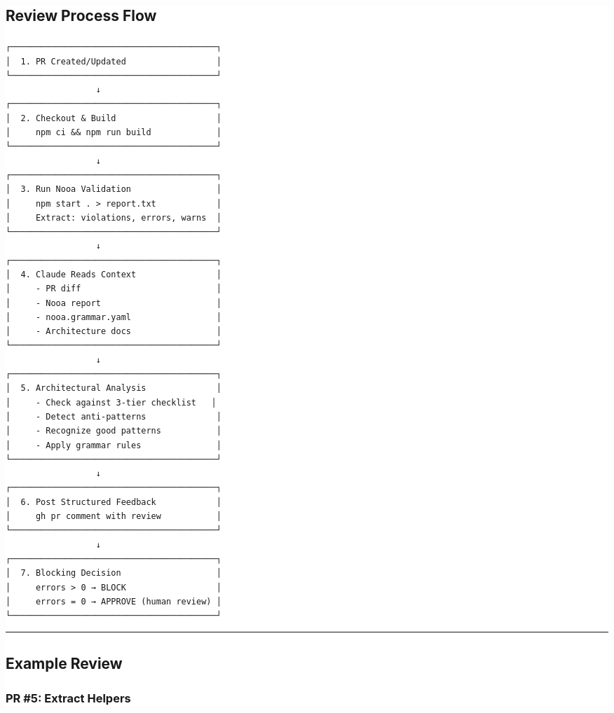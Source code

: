 ## Review Process Flow

```
┌─────────────────────────────────────────┐
│  1. PR Created/Updated                  │
└─────────────────────────────────────────┘
                  ↓
┌─────────────────────────────────────────┐
│  2. Checkout & Build                    │
│     npm ci && npm run build             │
└─────────────────────────────────────────┘
                  ↓
┌─────────────────────────────────────────┐
│  3. Run Nooa Validation                 │
│     npm start . > report.txt            │
│     Extract: violations, errors, warns  │
└─────────────────────────────────────────┘
                  ↓
┌─────────────────────────────────────────┐
│  4. Claude Reads Context                │
│     - PR diff                           │
│     - Nooa report                       │
│     - nooa.grammar.yaml                 │
│     - Architecture docs                 │
└─────────────────────────────────────────┘
                  ↓
┌─────────────────────────────────────────┐
│  5. Architectural Analysis              │
│     - Check against 3-tier checklist   │
│     - Detect anti-patterns              │
│     - Recognize good patterns           │
│     - Apply grammar rules               │
└─────────────────────────────────────────┘
                  ↓
┌─────────────────────────────────────────┐
│  6. Post Structured Feedback            │
│     gh pr comment with review           │
└─────────────────────────────────────────┘
                  ↓
┌─────────────────────────────────────────┐
│  7. Blocking Decision                   │
│     errors > 0 → BLOCK                  │
│     errors = 0 → APPROVE (human review) │
└─────────────────────────────────────────┘
```

---

## Example Review

### PR #5: Extract Helpers
